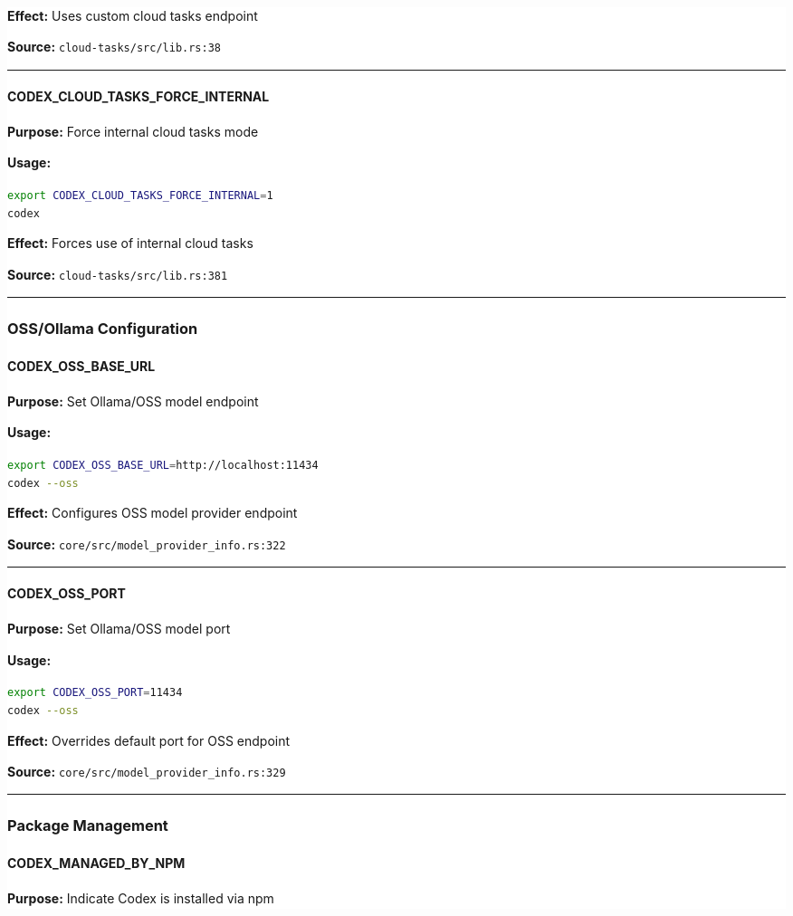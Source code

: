 **Effect:** Uses custom cloud tasks endpoint

**Source:** `cloud-tasks/src/lib.rs:38`

---

#### CODEX_CLOUD_TASKS_FORCE_INTERNAL
**Purpose:** Force internal cloud tasks mode

**Usage:**
```bash
export CODEX_CLOUD_TASKS_FORCE_INTERNAL=1
codex
```

**Effect:** Forces use of internal cloud tasks

**Source:** `cloud-tasks/src/lib.rs:381`

---

### OSS/Ollama Configuration

#### CODEX_OSS_BASE_URL
**Purpose:** Set Ollama/OSS model endpoint

**Usage:**
```bash
export CODEX_OSS_BASE_URL=http://localhost:11434
codex --oss
```

**Effect:** Configures OSS model provider endpoint

**Source:** `core/src/model_provider_info.rs:322`

---

#### CODEX_OSS_PORT
**Purpose:** Set Ollama/OSS model port

**Usage:**
```bash
export CODEX_OSS_PORT=11434
codex --oss
```

**Effect:** Overrides default port for OSS endpoint

**Source:** `core/src/model_provider_info.rs:329`

---

### Package Management

#### CODEX_MANAGED_BY_NPM
**Purpose:** Indicate Codex is installed via npm
